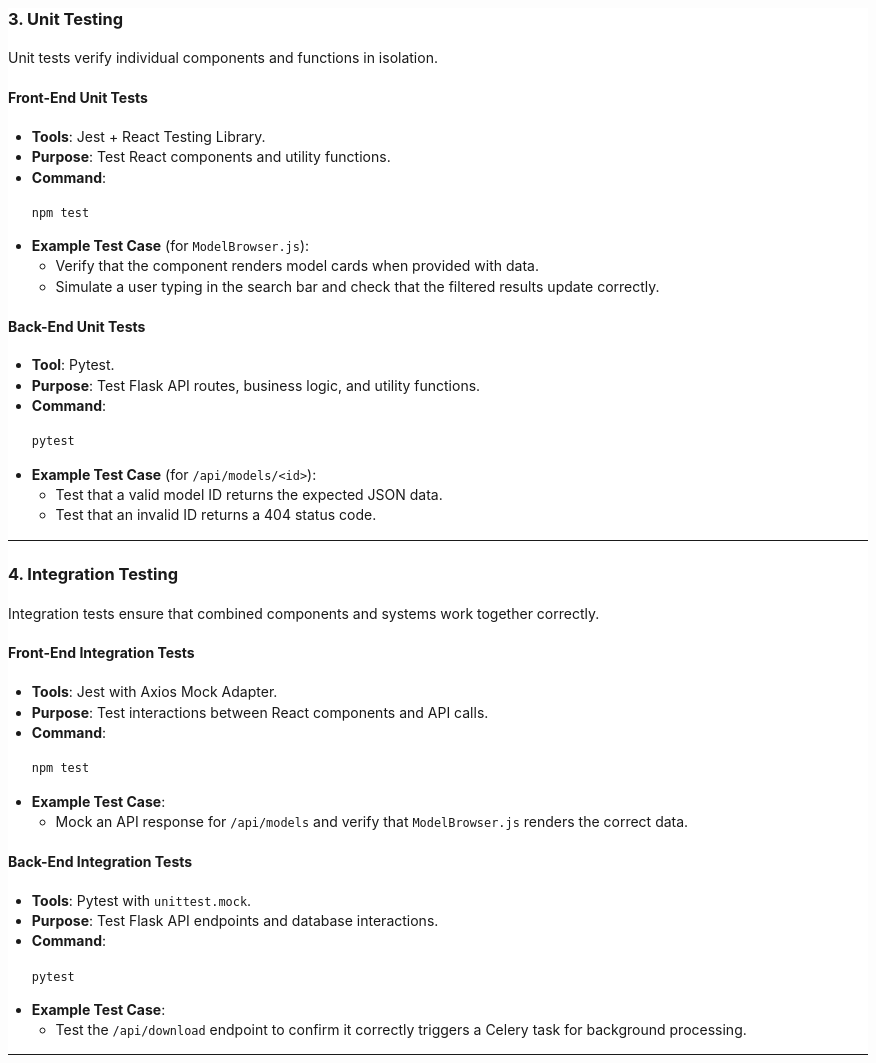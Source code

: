 
### 3. Unit Testing

Unit tests verify individual components and functions in isolation.

#### Front-End Unit Tests
- **Tools**: Jest + React Testing Library.
- **Purpose**: Test React components and utility functions.
- **Command**:
  ```bash
  npm test
  ```
- **Example Test Case** (for `ModelBrowser.js`):
  - Verify that the component renders model cards when provided with data.
  - Simulate a user typing in the search bar and check that the filtered results update correctly.

#### Back-End Unit Tests
- **Tool**: Pytest.
- **Purpose**: Test Flask API routes, business logic, and utility functions.
- **Command**:
  ```bash
  pytest
  ```
- **Example Test Case** (for `/api/models/<id>`):
  - Test that a valid model ID returns the expected JSON data.
  - Test that an invalid ID returns a 404 status code.

---

### 4. Integration Testing

Integration tests ensure that combined components and systems work together correctly.

#### Front-End Integration Tests
- **Tools**: Jest with Axios Mock Adapter.
- **Purpose**: Test interactions between React components and API calls.
- **Command**:
  ```bash
  npm test
  ```
- **Example Test Case**:
  - Mock an API response for `/api/models` and verify that `ModelBrowser.js` renders the correct data.

#### Back-End Integration Tests
- **Tools**: Pytest with `unittest.mock`.
- **Purpose**: Test Flask API endpoints and database interactions.
- **Command**:
  ```bash
  pytest
  ```
- **Example Test Case**:
  - Test the `/api/download` endpoint to confirm it correctly triggers a Celery task for background processing.

---